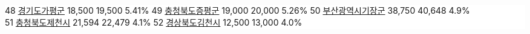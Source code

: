   <tr class="item">
    <td>48</td>
    <td><a href="/apt/경기도가평군">경기도가평군</a></td>
    <td>18,500</td>
    <td>19,500</td>
    <td>5.41%</td>
  </tr>

  <tr class="item">
    <td>49</td>
    <td><a href="/apt/충청북도증평군">충청북도증평군</a></td>
    <td>19,000</td>
    <td>20,000</td>
    <td>5.26%</td>
  </tr>

  <tr class="item">
    <td>50</td>
    <td><a href="/apt/부산광역시기장군">부산광역시기장군</a></td>
    <td>38,750</td>
    <td>40,648</td>
    <td>4.9%</td>
  </tr>

  <tr>
    <td colspan="5">
      <script async src="https://pagead2.googlesyndication.com/pagead/js/adsbygoogle.js?client=ca-pub-3485438051770037"
          crossorigin="anonymous"></script>
      <ins class="adsbygoogle"
          style="display:block; text-align:center;"
          data-ad-layout="in-article"
          data-ad-format="fluid"
          data-ad-client="ca-pub-3485438051770037"
          data-ad-slot="2046582130"></ins>
      <script>
          (adsbygoogle = window.adsbygoogle || []).push({});
      </script>
    </td>
  </tr>            
            
  <tr class="item">
    <td>51</td>
    <td><a href="/apt/충청북도제천시">충청북도제천시</a></td>
    <td>21,594</td>
    <td>22,479</td>
    <td>4.1%</td>
  </tr>

  <tr class="item">
    <td>52</td>
    <td><a href="/apt/경상북도김천시">경상북도김천시</a></td>
    <td>12,500</td>
    <td>13,000</td>
    <td>4.0%</td>
  </tr>

